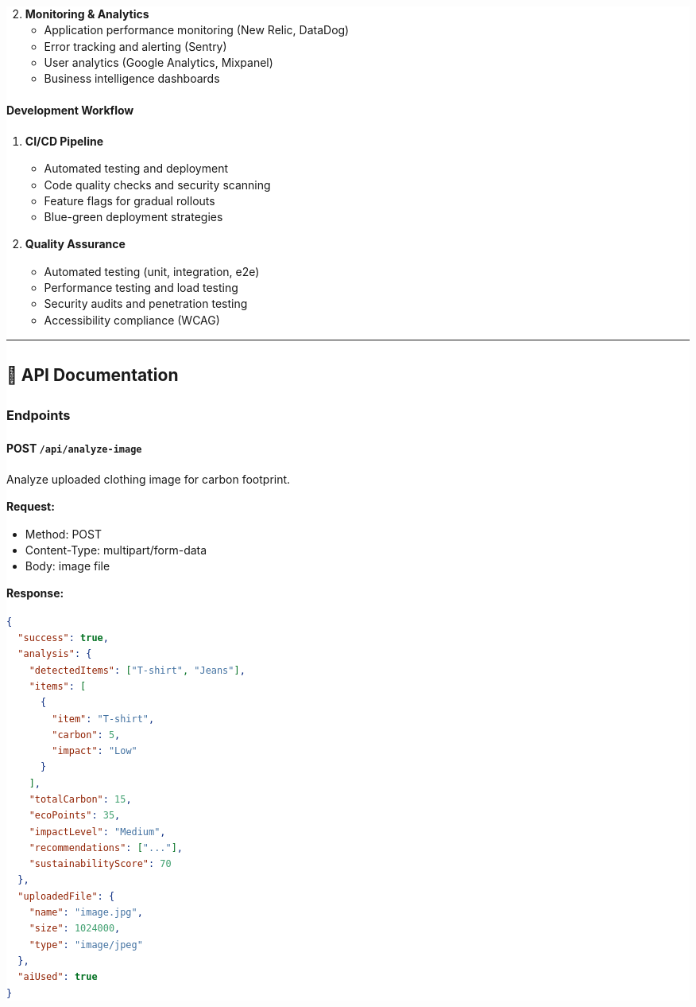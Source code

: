 2. **Monitoring & Analytics**
   - Application performance monitoring (New Relic, DataDog)
   - Error tracking and alerting (Sentry)
   - User analytics (Google Analytics, Mixpanel)
   - Business intelligence dashboards

#### Development Workflow
1. **CI/CD Pipeline**
   - Automated testing and deployment
   - Code quality checks and security scanning
   - Feature flags for gradual rollouts
   - Blue-green deployment strategies

2. **Quality Assurance**
   - Automated testing (unit, integration, e2e)
   - Performance testing and load testing
   - Security audits and penetration testing
   - Accessibility compliance (WCAG)

---

## 📱 API Documentation

### Endpoints

#### POST `/api/analyze-image`
Analyze uploaded clothing image for carbon footprint.

**Request:**
- Method: POST
- Content-Type: multipart/form-data
- Body: image file

**Response:**
```json
{
  "success": true,
  "analysis": {
    "detectedItems": ["T-shirt", "Jeans"],
    "items": [
      {
        "item": "T-shirt",
        "carbon": 5,
        "impact": "Low"
      }
    ],
    "totalCarbon": 15,
    "ecoPoints": 35,
    "impactLevel": "Medium",
    "recommendations": ["..."],
    "sustainabilityScore": 70
  },
  "uploadedFile": {
    "name": "image.jpg",
    "size": 1024000,
    "type": "image/jpeg"
  },
  "aiUsed": true
}
```

